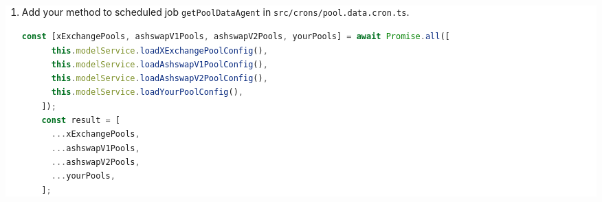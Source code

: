 
1. Add your method to scheduled job `getPoolDataAgent` in  `src/crons/pool.data.cron.ts`.
    ```ts
    const [xExchangePools, ashswapV1Pools, ashswapV2Pools, yourPools] = await Promise.all([
          this.modelService.loadXExchangePoolConfig(),
          this.modelService.loadAshswapV1PoolConfig(),
          this.modelService.loadAshswapV2PoolConfig(),
          this.modelService.loadYourPoolConfig(),
        ]);
        const result = [
          ...xExchangePools,
          ...ashswapV1Pools,
          ...ashswapV2Pools,
          ...yourPools,
        ];
    ```
